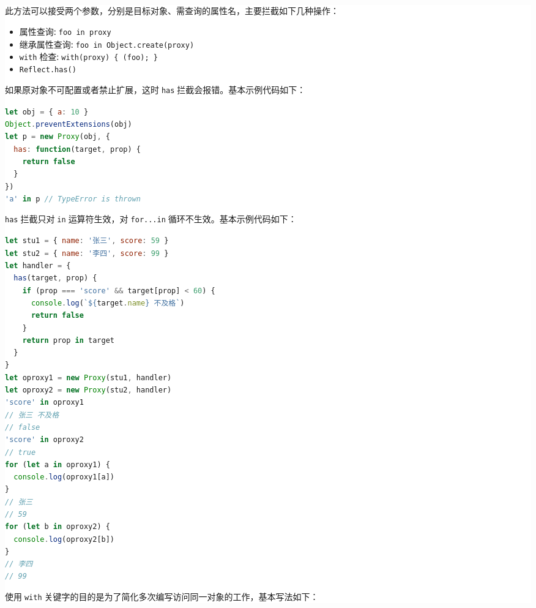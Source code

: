 此方法可以接受两个参数，分别是目标对象、需查询的属性名，主要拦截如下几种操作：

- 属性查询: `foo in proxy`
- 继承属性查询: `foo in Object.create(proxy)`
- `with` 检查: `with(proxy) { (foo); }`
- `Reflect.has()`

如果原对象不可配置或者禁止扩展，这时 `has` 拦截会报错。基本示例代码如下：

```js
let obj = { a: 10 }
Object.preventExtensions(obj)
let p = new Proxy(obj, {
  has: function(target, prop) {
    return false
  }
})
'a' in p // TypeError is thrown
```

`has` 拦截只对 `in` 运算符生效，对 `for...in` 循环不生效。基本示例代码如下：

```js
let stu1 = { name: '张三', score: 59 }
let stu2 = { name: '李四', score: 99 }
let handler = {
  has(target, prop) {
    if (prop === 'score' && target[prop] < 60) {
      console.log(`${target.name} 不及格`)
      return false
    }
    return prop in target
  }
}
let oproxy1 = new Proxy(stu1, handler)
let oproxy2 = new Proxy(stu2, handler)
'score' in oproxy1
// 张三 不及格
// false
'score' in oproxy2
// true
for (let a in oproxy1) {
  console.log(oproxy1[a])
}
// 张三
// 59
for (let b in oproxy2) {
  console.log(oproxy2[b])
}
// 李四
// 99
```

使用 `with` 关键字的目的是为了简化多次编写访问同一对象的工作，基本写法如下：

